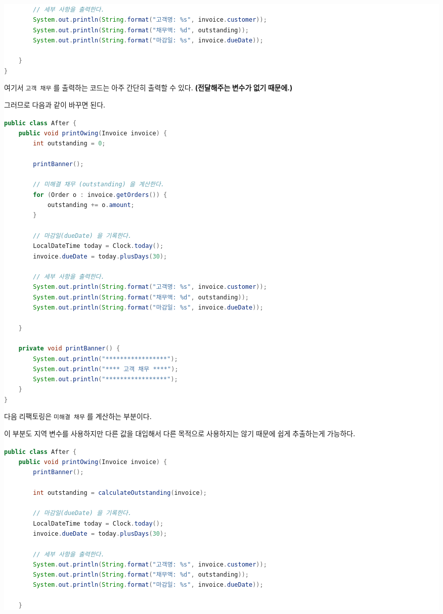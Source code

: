 ```java
        // 세부 사항을 출력한다. 
        System.out.println(String.format("고객명: %s", invoice.customer));
        System.out.println(String.format("채무액: %d", outstanding));
        System.out.println(String.format("마감일: %s", invoice.dueDate));

    }
}
```

여기서 `고객 채무` 를 출력하는 코드는 아주 간단히 출력할 수 있다. __(전달해주는 변수가 없기 때문에.)__

그러므로 다음과 같이 바꾸면 된다. 

```java
public class After {
    public void printOwing(Invoice invoice) {
        int outstanding = 0;

        printBanner();

        // 미해결 채무 (outstanding) 을 계산한다.
        for (Order o : invoice.getOrders()) {
            outstanding += o.amount;
        }

        // 마감일(dueDate) 을 기록한다.
        LocalDateTime today = Clock.today();
        invoice.dueDate = today.plusDays(30);

        // 세부 사항을 출력한다. 
        System.out.println(String.format("고객명: %s", invoice.customer));
        System.out.println(String.format("채무액: %d", outstanding));
        System.out.println(String.format("마감일: %s", invoice.dueDate));

    }

    private void printBanner() {
        System.out.println("*****************");
        System.out.println("**** 고객 채무 ****");
        System.out.println("*****************");
    }
}
```

다음 리팩토링은 `미해결 채무` 를 계산하는 부분이다. 

이 부분도 지역 변수를 사용하지만 다른 값을 대입해서 다른 목적으로 사용하지는 않기 때문에 쉽게 추출하는게 가능하다. 

```java
public class After {
    public void printOwing(Invoice invoice) {
        printBanner();

        int outstanding = calculateOutstanding(invoice);

        // 마감일(dueDate) 을 기록한다.
        LocalDateTime today = Clock.today();
        invoice.dueDate = today.plusDays(30);

        // 세부 사항을 출력한다.
        System.out.println(String.format("고객명: %s", invoice.customer));
        System.out.println(String.format("채무액: %d", outstanding));
        System.out.println(String.format("마감일: %s", invoice.dueDate));

    }

```